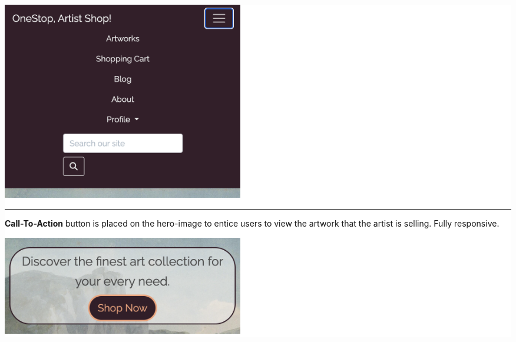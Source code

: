<img src="documentation/feature_testing_images/open-responsive-navbar.png" alt="open-navbar" style="width: 400px;">
<hr>

**Call-To-Action** button is placed on the hero-image to entice users to view the artwork that the artist is selling. Fully responsive.

<img src="documentation/feature_testing_images/call-to-action.png" alt="call-to-action" style="width: 400px;">
